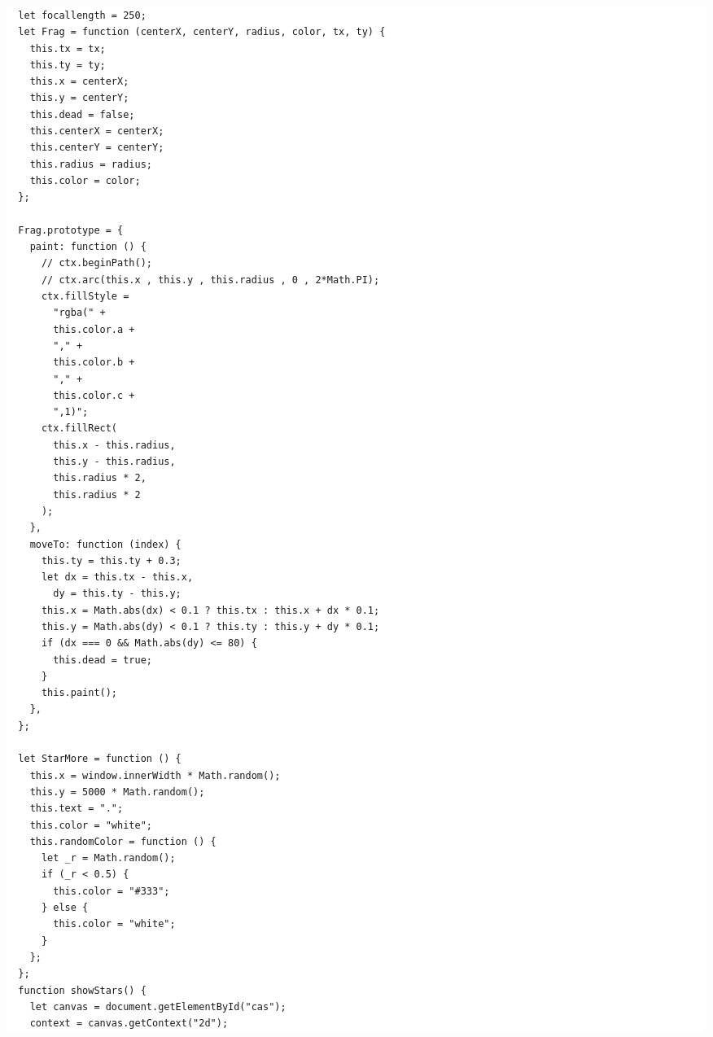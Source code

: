       let focallength = 250;
      let Frag = function (centerX, centerY, radius, color, tx, ty) {
        this.tx = tx;
        this.ty = ty;
        this.x = centerX;
        this.y = centerY;
        this.dead = false;
        this.centerX = centerX;
        this.centerY = centerY;
        this.radius = radius;
        this.color = color;
      };

      Frag.prototype = {
        paint: function () {
          // ctx.beginPath();
          // ctx.arc(this.x , this.y , this.radius , 0 , 2*Math.PI);
          ctx.fillStyle =
            "rgba(" +
            this.color.a +
            "," +
            this.color.b +
            "," +
            this.color.c +
            ",1)";
          ctx.fillRect(
            this.x - this.radius,
            this.y - this.radius,
            this.radius * 2,
            this.radius * 2
          );
        },
        moveTo: function (index) {
          this.ty = this.ty + 0.3;
          let dx = this.tx - this.x,
            dy = this.ty - this.y;
          this.x = Math.abs(dx) < 0.1 ? this.tx : this.x + dx * 0.1;
          this.y = Math.abs(dy) < 0.1 ? this.ty : this.y + dy * 0.1;
          if (dx === 0 && Math.abs(dy) <= 80) {
            this.dead = true;
          }
          this.paint();
        },
      };

      let StarMore = function () {
        this.x = window.innerWidth * Math.random();
        this.y = 5000 * Math.random();
        this.text = ".";
        this.color = "white";
        this.randomColor = function () {
          let _r = Math.random();
          if (_r < 0.5) {
            this.color = "#333";
          } else {
            this.color = "white";
          }
        };
      };
      function showStars() {
        let canvas = document.getElementById("cas");
        context = canvas.getContext("2d");
